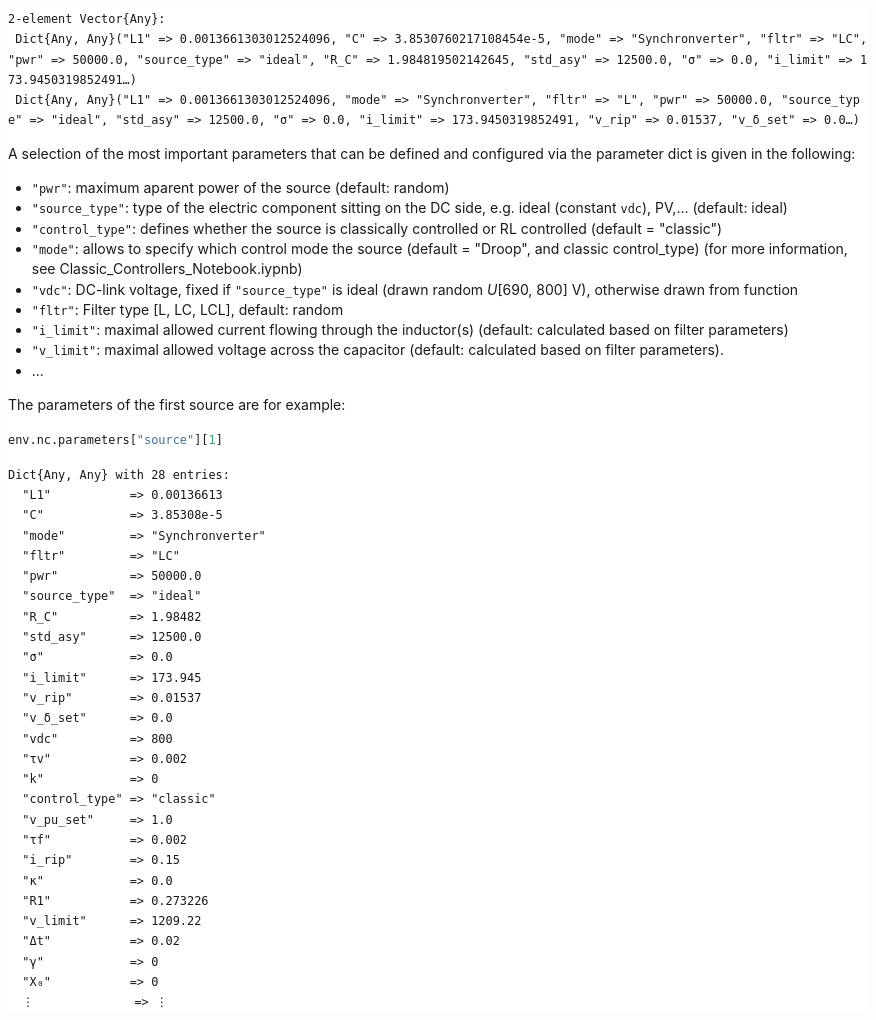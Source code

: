


    2-element Vector{Any}:
     Dict{Any, Any}("L1" => 0.0013661303012524096, "C" => 3.8530760217108454e-5, "mode" => "Synchronverter", "fltr" => "LC", "pwr" => 50000.0, "source_type" => "ideal", "R_C" => 1.984819502142645, "std_asy" => 12500.0, "σ" => 0.0, "i_limit" => 173.9450319852491…)
     Dict{Any, Any}("L1" => 0.0013661303012524096, "mode" => "Synchronverter", "fltr" => "L", "pwr" => 50000.0, "source_type" => "ideal", "std_asy" => 12500.0, "σ" => 0.0, "i_limit" => 173.9450319852491, "v_rip" => 0.01537, "v_δ_set" => 0.0…)



A selection of the most important parameters that can be defined and configured via the parameter dict is given in the following:

- `"pwr"`: maximum aparent power of the source (default: random)
- `"source_type"`: type of the electric component sitting on the DC side, e.g. ideal (constant `vdc`), PV,... (default: ideal)
- `"control_type"`: defines whether the source is classically controlled or RL controlled (default = "classic")
- `"mode"`: allows to specify which control mode the source (default = "Droop", and classic control_type) (for more information, see Classic_Controllers_Notebook.iypnb)
- `"vdc"`: DC-link voltage, fixed if `"source_type"` is ideal (drawn random $U$[690, 800] V), otherwise drawn from function
- `"fltr"`: Filter type [L, LC, LCL], default: random
- `"i_limit"`: maximal allowed current flowing through the inductor(s) (default: calculated based on filter parameters)
- `"v_limit"`: maximal allowed voltage across the capacitor (default: calculated based on filter parameters).
- ...

The parameters of the first source are for example:


```julia
env.nc.parameters["source"][1]
```




    Dict{Any, Any} with 28 entries:
      "L1"           => 0.00136613
      "C"            => 3.85308e-5
      "mode"         => "Synchronverter"
      "fltr"         => "LC"
      "pwr"          => 50000.0
      "source_type"  => "ideal"
      "R_C"          => 1.98482
      "std_asy"      => 12500.0
      "σ"            => 0.0
      "i_limit"      => 173.945
      "v_rip"        => 0.01537
      "v_δ_set"      => 0.0
      "vdc"          => 800
      "τv"           => 0.002
      "k"            => 0
      "control_type" => "classic"
      "v_pu_set"     => 1.0
      "τf"           => 0.002
      "i_rip"        => 0.15
      "κ"            => 0.0
      "R1"           => 0.273226
      "v_limit"      => 1209.22
      "Δt"           => 0.02
      "γ"            => 0
      "X₀"           => 0
      ⋮              => ⋮
